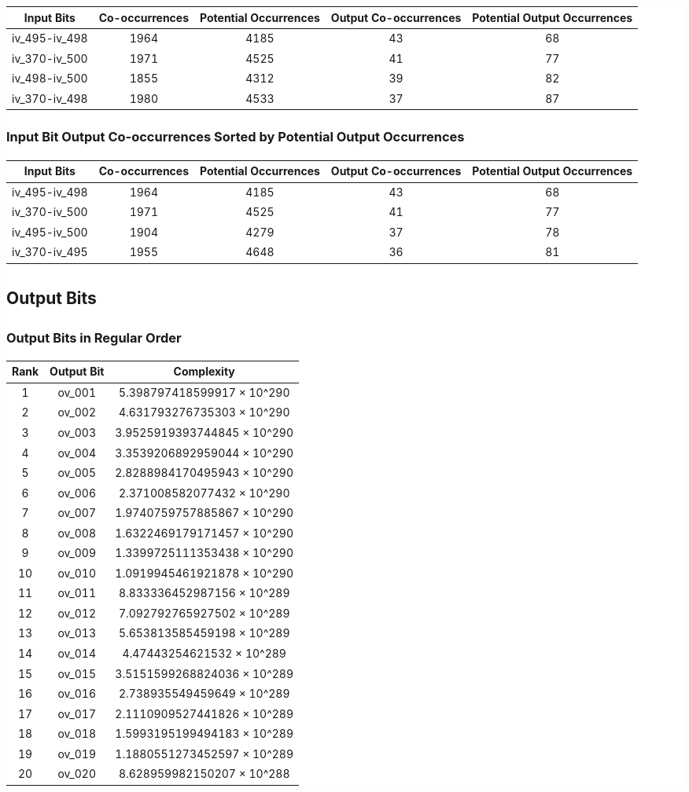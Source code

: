 | Input Bits | Co-occurrences | Potential Occurrences | Output Co-occurrences | Potential Output Occurrences |
|:----------:|:--------------:|:---------------------:|:---------------------:|:----------------------------:|
| iv_495-iv_498 | 1964 | 4185 | 43 | 68 |
| iv_370-iv_500 | 1971 | 4525 | 41 | 77 |
| iv_498-iv_500 | 1855 | 4312 | 39 | 82 |
| iv_370-iv_498 | 1980 | 4533 | 37 | 87 |

### Input Bit Output Co-occurrences Sorted by Potential Output Occurrences

| Input Bits | Co-occurrences | Potential Occurrences | Output Co-occurrences | Potential Output Occurrences |
|:----------:|:--------------:|:---------------------:|:---------------------:|:----------------------------:|
| iv_495-iv_498 | 1964 | 4185 | 43 | 68 |
| iv_370-iv_500 | 1971 | 4525 | 41 | 77 |
| iv_495-iv_500 | 1904 | 4279 | 37 | 78 |
| iv_370-iv_495 | 1955 | 4648 | 36 | 81 |

## Output Bits

### Output Bits in Regular Order

| Rank | Output Bit | Complexity |
|:----:|:----------:|:----------:|
| 1 | ov_001 | 5.398797418599917 × 10^290 |
| 2 | ov_002 | 4.631793276735303 × 10^290 |
| 3 | ov_003 | 3.9525919393744845 × 10^290 |
| 4 | ov_004 | 3.3539206892959044 × 10^290 |
| 5 | ov_005 | 2.8288984170495943 × 10^290 |
| 6 | ov_006 | 2.371008582077432 × 10^290 |
| 7 | ov_007 | 1.9740759757885867 × 10^290 |
| 8 | ov_008 | 1.6322469179171457 × 10^290 |
| 9 | ov_009 | 1.3399725111353438 × 10^290 |
| 10 | ov_010 | 1.0919945461921878 × 10^290 |
| 11 | ov_011 | 8.833336452987156 × 10^289 |
| 12 | ov_012 | 7.092792765927502 × 10^289 |
| 13 | ov_013 | 5.653813585459198 × 10^289 |
| 14 | ov_014 | 4.47443254621532 × 10^289 |
| 15 | ov_015 | 3.5151599268824036 × 10^289 |
| 16 | ov_016 | 2.738935549459649 × 10^289 |
| 17 | ov_017 | 2.1110909527441826 × 10^289 |
| 18 | ov_018 | 1.5993195199494183 × 10^289 |
| 19 | ov_019 | 1.1880551273452597 × 10^289 |
| 20 | ov_020 | 8.628959982150207 × 10^288 |